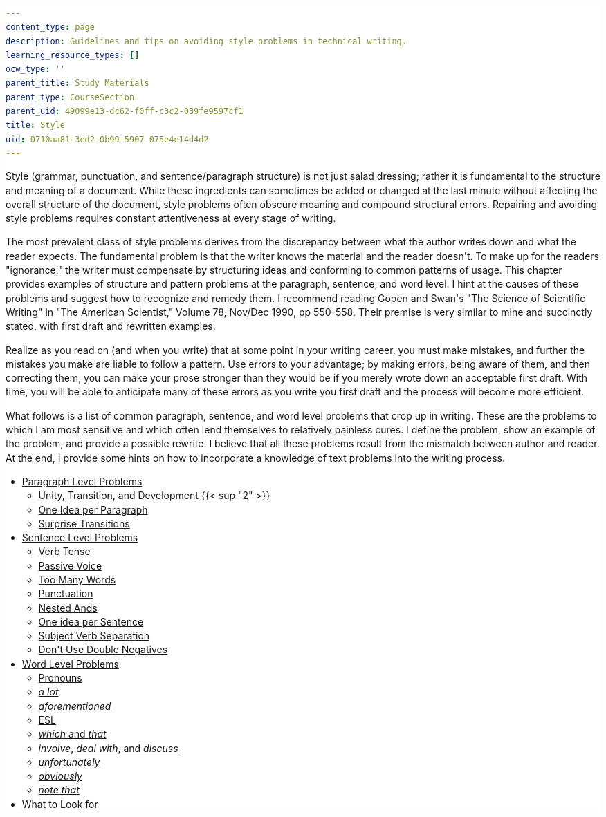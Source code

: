 ```yaml
---
content_type: page
description: Guidelines and tips on avoiding style problems in technical writing.
learning_resource_types: []
ocw_type: ''
parent_title: Study Materials
parent_type: CourseSection
parent_uid: 49099e13-dc62-f0ff-c3c2-039fe9597cf1
title: Style
uid: 0710aa81-3ed2-0b99-5907-075e4e14d4d2
---
```


Style (grammar, punctuation, and sentence/paragraph structure) is not just salad dressing; rather it is fundamental to the structure and meaning of a document. While these ingredients can sometimes be added or changed at the last minute without affecting the overall structure of the document, style problems often obscure meaning and compound structural errors. Repairing and avoiding style problems requires constant attentiveness at every stage of writing.

The most prevalent class of style problems derives from the discrepancy between what the author writes down and what the reader expects. The fundamental problem is that the writer knows the material and the reader doesn't. To make up for the readers "ignorance," the writer must compensate by structuring ideas and conforming to common patterns of usage. This chapter provides examples of structure and pattern problems at the paragraph, sentence, and word level. I hint at the causes of these problems and suggest how to recognize and remedy them. I recommend reading Gopen and Swan's "The Science of Scientific Writing" in "The American Scientist," Volume 78, Nov/Dec 1990, pp 550-558. Their premise is very similar to mine and succinctly stated, with first draft and rewritten examples.

Realize as you read on (and when you write) that at some point in your writing career, you must make mistakes, and further the mistakes you make are liable to follow a pattern. Use errors to your advantage; by making errors, being aware of them, and then correcting them, you can make your prose stronger than they would be if you merely wrote down an acceptable first draft. With time, you will be able to anticipate many of these errors as you write you first draft and the process will become more efficient.

What follows is a list of common paragraph, sentence, and word level problems that crop up in writing. These are the problems to which I am most sensitive and which often lend themselves to relatively painless cures. I define the problem, show an example of the problem, and provide a possible rewrite. I believe that all these problems result from the mismatch between author and reader. At the end, I provide some hints on how to incorporate a knowledge of text problems into the writing process.

*   [Paragraph Level Problems](#ParagraphProblems)
    *   [Unity, Transition, and Development](#utd) [{{< sup "2" >}}](#foot2)
    *   [One Idea per Paragraph](#oneidea)
    *   [Surprise Transitions](#st)
*   [Sentence Level Problems](#SentenceProblems)
    *   [Verb Tense](#vt)
    *   [Passive Voice](#pv)
    *   [Too Many Words](#tmw)
    *   [Punctuation](#pun)
    *   [Nested Ands](#na)
    *   [One idea per Sentence](#oips)
    *   [Subject Verb Separation](#sv)
    *   [Don't Use Double Negatives](#neg)
*   [Word Level Problems](#WordProblems)
    *   [Pronouns](#pn)
    *   [_a lot_](#al)
    *   [_aforementioned_](#af)
    *   [ESL](#esl)
    *   [_which_ and _that_](#wt)
    *   [_involve_, _deal with_, and _discuss_](#idd)
    *   [_unfortunately_](#unf)
    *   [_obviously_](#ob)
    *   [_note that_](#nt)
*   [What to Look for](#WhatToLookFor)